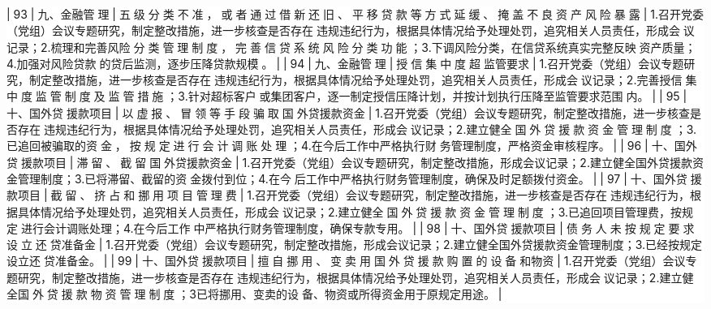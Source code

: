 | 93                                                             | 九、金融管 理       | 五 级 分 类 不 准 ， 或 者 通 过 借 新 还 旧 、 平 移 贷 款 等 方 式 延 缓 、 掩 盖 不 良 资 产 风 险 暴 露                                    | 1.召开党委（党组）会议专题研究，制定整改措施，进一步核查是否存在 违规违纪行为，根据具体情况给予处理处罚，追究相关人员责任，形成会 议记录；2.梳理和完善风险 分 类 管 理 制 度 ， 完 善 信 贷 系 统 风 险 分 类 功 能 ；3.下调风险分类，在信贷系统真实完整反映 资产质量；4.加强对风险贷款 的贷后监测，逐步压降贷款规模 。                                                              |
| 94                                                             | 九、金融管 理       | 授 信 集 中 度 超 监管要求                                                                                           | 1.召开党委（党组）会议专题研究，制定整改措施，进一步核查是否存在 违规违纪行为，根据具体情况给予处理处罚，追究相关人员责任，形成会 议记录；2.完善授信 集 中 度 监 管 制 度 及 监 管 措 施 ；3.针对超标客户 或集团客户，逐一制定授信压降计划，并按计划执行压降至监管要求范围 内。                                                                                       |
| 95                                                             | 十、国外贷 援款项目    | 以 虚 报 、 冒 领 等 手 段 骗 取 国 外贷援款资金                                                                             | 1.召开党委（党组）会议专题研究，制定整改措施，进一步核查是否存在 违规违纪行为，根据具体情况给予处理处罚，追究相关人员责任，形成会 议记录；2.建立健全 国 外 贷 援 款 资 金 管 理 制 度 ；3.已追回被骗取的资 金 ， 按 规 定 进 行 会 计 调 账 处 理 ；4.在今后工作中严格执行财 务管理制度，严格资金审核程序。                                                                  |
| 96                                                             | 十、国外贷 援款项目    | 滞 留 、 截 留 国 外贷援款资金                                                                                         | 1.召开党委（党组）会议专题研究，制定整改措施，形成会议记录；2.建立健全国外贷援款资金管理制度；3.已将滞留、截留的资 金拨付到位；4.在今 后工作中严格执行财务管理制度，确保及时足额拨付资金。                                                                                                                                        |
| 97                                                             | 十、国外贷 援款项目    | 截 留 、 挤 占 和 挪 用 项 目 管 理 费                                                                                  | 1.召开党委（党组）会议专题研究，制定整改措施，进一步核查是否存在 违规违纪行为，根据具体情况给予处理处罚，追究相关人员责任，形成会 议记录；2.建立健全 国 外 贷 援 款 资 金 管 理 制 度 ；3.已追回项目管理费，按规定 进行会计调账处理；4.在今后工作 中严格执行财务管理制度，确保专款专用。                                                                                  |
| 98                                                             | 十、国外贷 援款项目    | 债 务 人 未 按 规 定 要 求 设 立 还 贷准备金                                                                               | 1.召开党委（党组）会议专题研究，制定整改措施，形成会议记录；2.建立健全国外贷援款资金管理制度；3.已经按规定设立还 贷准备金。                                                                                                                                                                         |
| 99                                                             | 十、国外贷 援款项目    | 擅 自 挪 用 、 变 卖 用 国 外 贷 援 款 购 置 的 设 备 和物资                                                                    | 1.召开党委（党组）会议专题研究，制定整改措施，进一步核查是否存在 违规违纪行为，根据具体情况给予处理处罚，追究相关人员责任，形成会 议记录；2.建立健全国 外 贷 援 款 物 资 管 理 制 度 ；3已将挪用、变卖的设 备、物资或所得资金用于原规定用途。                                                                                                          |
